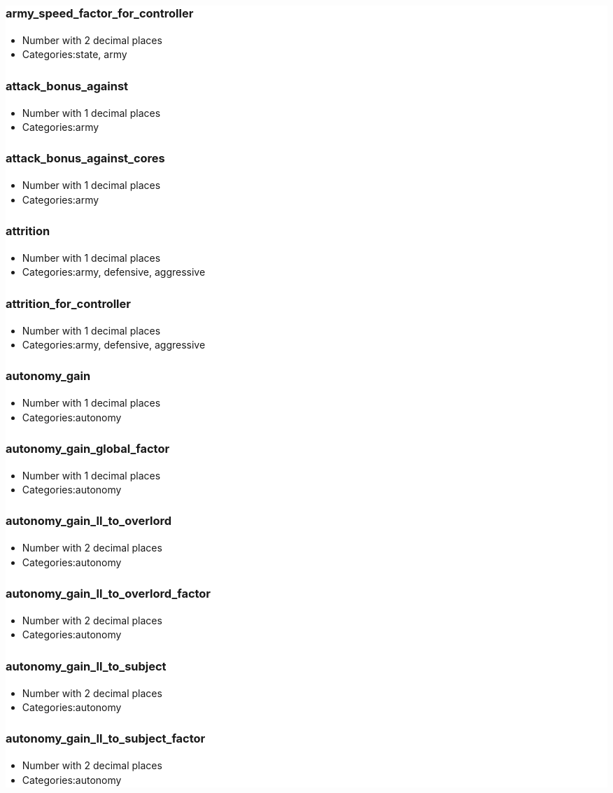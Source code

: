 ### army_speed_factor_for_controller

* Number with 2 decimal places
* Categories:state, army

### attack_bonus_against

* Number with 1 decimal places
* Categories:army

### attack_bonus_against_cores

* Number with 1 decimal places
* Categories:army

### attrition

* Number with 1 decimal places
* Categories:army, defensive, aggressive

### attrition_for_controller

* Number with 1 decimal places
* Categories:army, defensive, aggressive

### autonomy_gain

* Number with 1 decimal places
* Categories:autonomy

### autonomy_gain_global_factor

* Number with 1 decimal places
* Categories:autonomy

### autonomy_gain_ll_to_overlord

* Number with 2 decimal places
* Categories:autonomy

### autonomy_gain_ll_to_overlord_factor

* Number with 2 decimal places
* Categories:autonomy

### autonomy_gain_ll_to_subject

* Number with 2 decimal places
* Categories:autonomy

### autonomy_gain_ll_to_subject_factor

* Number with 2 decimal places
* Categories:autonomy
